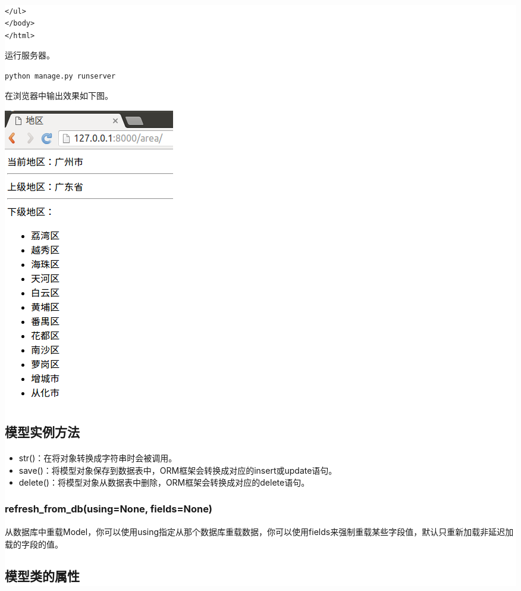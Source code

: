 ```
</ul>
</body>
</html>
```

运行服务器。

```
python manage.py runserver
```

在浏览器中输出效果如下图。

![广州市](python-django/p6_4.png)





## 模型实例方法

- str()：在将对象转换成字符串时会被调用。
- save()：将模型对象保存到数据表中，ORM框架会转换成对应的insert或update语句。
- delete()：将模型对象从数据表中删除，ORM框架会转换成对应的delete语句。

### refresh_from_db(using=None, fields=None)

从数据库中重载Model，你可以使用using指定从那个数据库重载数据，你可以使用fields来强制重载某些字段值，默认只重新加载非延迟加载的字段的值。

## 模型类的属性

